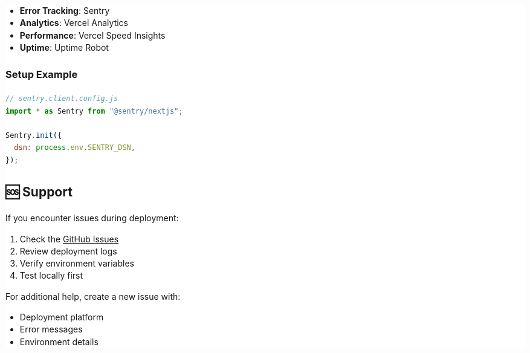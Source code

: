 - **Error Tracking**: Sentry
- **Analytics**: Vercel Analytics
- **Performance**: Vercel Speed Insights
- **Uptime**: Uptime Robot

### Setup Example

```javascript
// sentry.client.config.js
import * as Sentry from "@sentry/nextjs";

Sentry.init({
  dsn: process.env.SENTRY_DSN,
});
```

## 🆘 Support

If you encounter issues during deployment:

1. Check the [GitHub Issues](https://github.com/your-username/streamlist-manager/issues)
2. Review deployment logs
3. Verify environment variables
4. Test locally first

For additional help, create a new issue with:
- Deployment platform
- Error messages
- Environment details